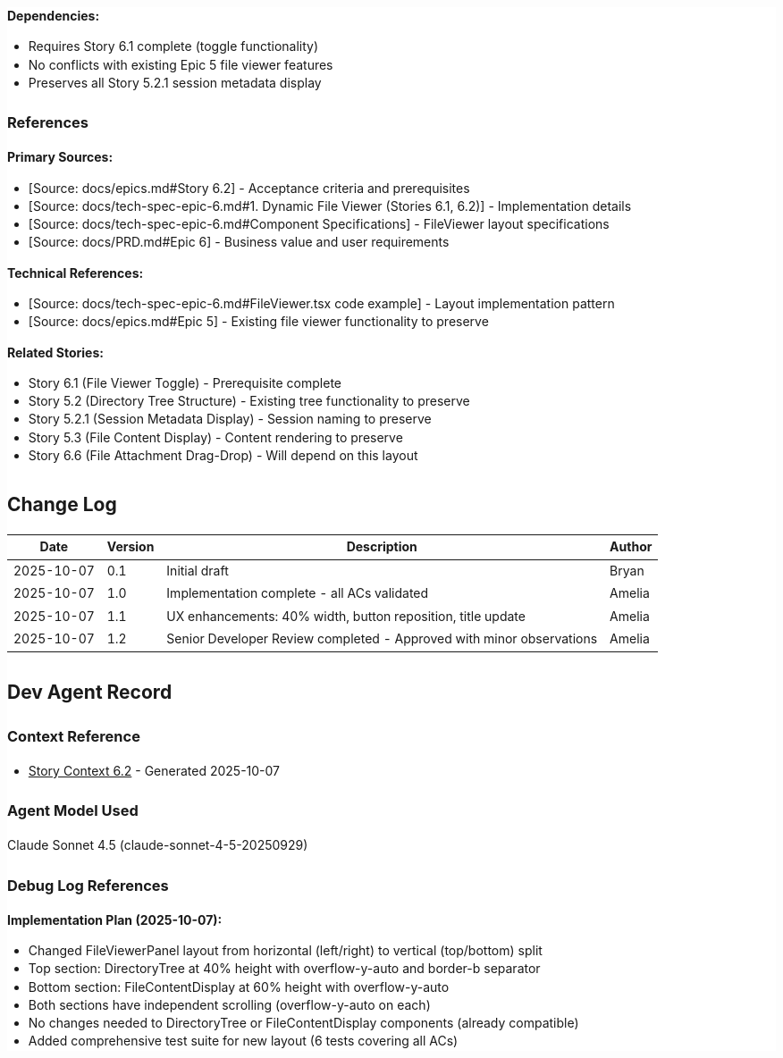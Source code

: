 **Dependencies:**
- Requires Story 6.1 complete (toggle functionality)
- No conflicts with existing Epic 5 file viewer features
- Preserves all Story 5.2.1 session metadata display

### References

**Primary Sources:**
- [Source: docs/epics.md#Story 6.2] - Acceptance criteria and prerequisites
- [Source: docs/tech-spec-epic-6.md#1. Dynamic File Viewer (Stories 6.1, 6.2)] - Implementation details
- [Source: docs/tech-spec-epic-6.md#Component Specifications] - FileViewer layout specifications
- [Source: docs/PRD.md#Epic 6] - Business value and user requirements

**Technical References:**
- [Source: docs/tech-spec-epic-6.md#FileViewer.tsx code example] - Layout implementation pattern
- [Source: docs/epics.md#Epic 5] - Existing file viewer functionality to preserve

**Related Stories:**
- Story 6.1 (File Viewer Toggle) - Prerequisite complete
- Story 5.2 (Directory Tree Structure) - Existing tree functionality to preserve
- Story 5.2.1 (Session Metadata Display) - Session naming to preserve
- Story 5.3 (File Content Display) - Content rendering to preserve
- Story 6.6 (File Attachment Drag-Drop) - Will depend on this layout

## Change Log

| Date       | Version | Description                                    | Author |
| ---------- | ------- | ---------------------------------------------- | ------ |
| 2025-10-07 | 0.1     | Initial draft                                  | Bryan  |
| 2025-10-07 | 1.0     | Implementation complete - all ACs validated    | Amelia |
| 2025-10-07 | 1.1     | UX enhancements: 40% width, button reposition, title update | Amelia |
| 2025-10-07 | 1.2     | Senior Developer Review completed - Approved with minor observations | Amelia |

## Dev Agent Record

### Context Reference

- [Story Context 6.2](/Users/bryan.inagaki/Documents/development/agent-orchestrator/docs/story-context-6.2.xml) - Generated 2025-10-07

### Agent Model Used

Claude Sonnet 4.5 (claude-sonnet-4-5-20250929)

### Debug Log References

**Implementation Plan (2025-10-07):**
- Changed FileViewerPanel layout from horizontal (left/right) to vertical (top/bottom) split
- Top section: DirectoryTree at 40% height with overflow-y-auto and border-b separator
- Bottom section: FileContentDisplay at 60% height with overflow-y-auto
- Both sections have independent scrolling (overflow-y-auto on each)
- No changes needed to DirectoryTree or FileContentDisplay components (already compatible)
- Added comprehensive test suite for new layout (6 tests covering all ACs)
